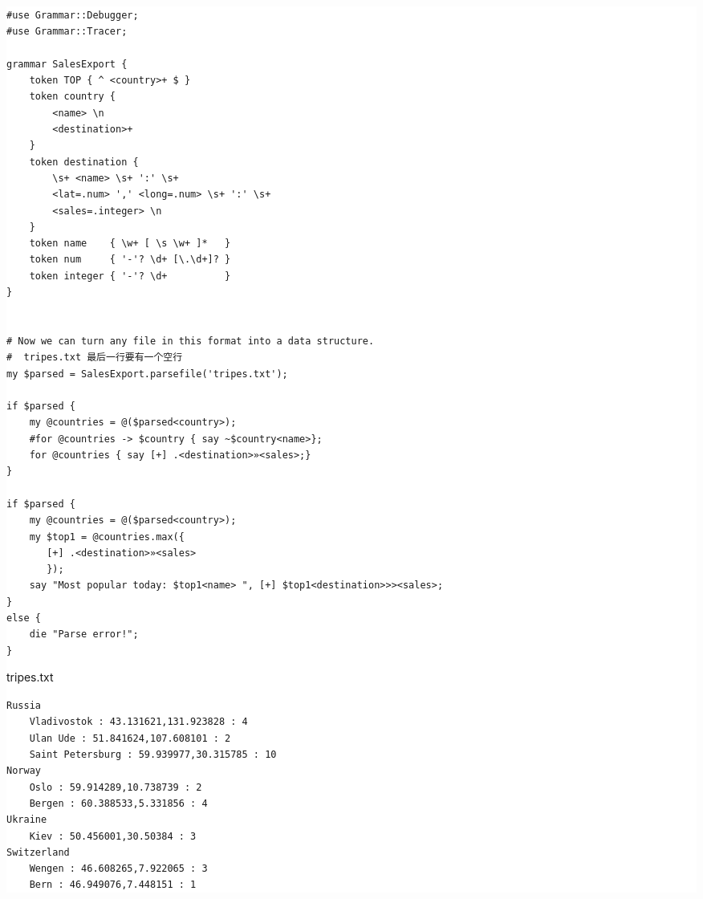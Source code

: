 

```perl6
#use Grammar::Debugger;
#use Grammar::Tracer;

grammar SalesExport {
    token TOP { ^ <country>+ $ }
    token country {
        <name> \n
        <destination>+
    }
    token destination {
        \s+ <name> \s+ ':' \s+
        <lat=.num> ',' <long=.num> \s+ ':' \s+
        <sales=.integer> \n
    }
    token name    { \w+ [ \s \w+ ]*   }
    token num     { '-'? \d+ [\.\d+]? }
    token integer { '-'? \d+          }
}


# Now we can turn any file in this format into a data structure.
#  tripes.txt 最后一行要有一个空行
my $parsed = SalesExport.parsefile('tripes.txt');

if $parsed {
    my @countries = @($parsed<country>);
	#for @countries -> $country { say ~$country<name>};
	for @countries { say [+] .<destination>»<sales>;}
}

if $parsed {
    my @countries = @($parsed<country>);
    my $top1 = @countries.max({
       [+] .<destination>»<sales>
       });
    say "Most popular today: $top1<name> ", [+] $top1<destination>>><sales>;
}
else {
    die "Parse error!";
}

```


tripes.txt

```perl6
Russia
    Vladivostok : 43.131621,131.923828 : 4
    Ulan Ude : 51.841624,107.608101 : 2
    Saint Petersburg : 59.939977,30.315785 : 10
Norway
    Oslo : 59.914289,10.738739 : 2
    Bergen : 60.388533,5.331856 : 4
Ukraine
    Kiev : 50.456001,30.50384 : 3
Switzerland
    Wengen : 46.608265,7.922065 : 3
    Bern : 46.949076,7.448151 : 1

```
